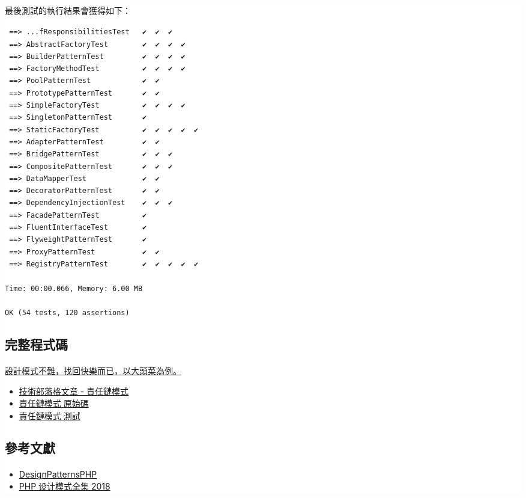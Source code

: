 
最後測試的執行結果會獲得如下：

```
 ==> ...fResponsibilitiesTest   ✔  ✔  ✔  
 ==> AbstractFactoryTest        ✔  ✔  ✔  ✔  
 ==> BuilderPatternTest         ✔  ✔  ✔  ✔  
 ==> FactoryMethodTest          ✔  ✔  ✔  ✔  
 ==> PoolPatternTest            ✔  ✔  
 ==> PrototypePatternTest       ✔  ✔  
 ==> SimpleFactoryTest          ✔  ✔  ✔  ✔  
 ==> SingletonPatternTest       ✔  
 ==> StaticFactoryTest          ✔  ✔  ✔  ✔  ✔  
 ==> AdapterPatternTest         ✔  ✔  
 ==> BridgePatternTest          ✔  ✔  ✔  
 ==> CompositePatternTest       ✔  ✔  ✔  
 ==> DataMapperTest             ✔  ✔  
 ==> DecoratorPatternTest       ✔  ✔  
 ==> DependencyInjectionTest    ✔  ✔  ✔  
 ==> FacadePatternTest          ✔  
 ==> FluentInterfaceTest        ✔  
 ==> FlyweightPatternTest       ✔  
 ==> ProxyPatternTest           ✔  ✔  
 ==> RegistryPatternTest        ✔  ✔  ✔  ✔  ✔  

Time: 00:00.066, Memory: 6.00 MB

OK (54 tests, 120 assertions)
```

## 完整程式碼
[設計模式不難，找回快樂而已，以大頭菜為例。](https://github.com/Kantai235/php-design-pattern)
- [技術部落格文章 - 責任鏈模式](https://kantai235.github.io/ChainOfResponsibilities)
- [責任鏈模式 原始碼](https://github.com/Kantai235/php-design-pattern/tree/master/DesignPatterns/Behavioral/ChainOfResponsibilities)
- [責任鏈模式 測試](https://github.com/Kantai235/php-design-pattern/tree/master/Tests/Behavioral/ChainOfResponsibilitiesTest.php)

## 參考文獻
- [DesignPatternsPHP](https://github.com/domnikl/DesignPatternsPHP)
- [PHP 设计模式全集 2018](https://learnku.com/docs/php-design-patterns/2018)
